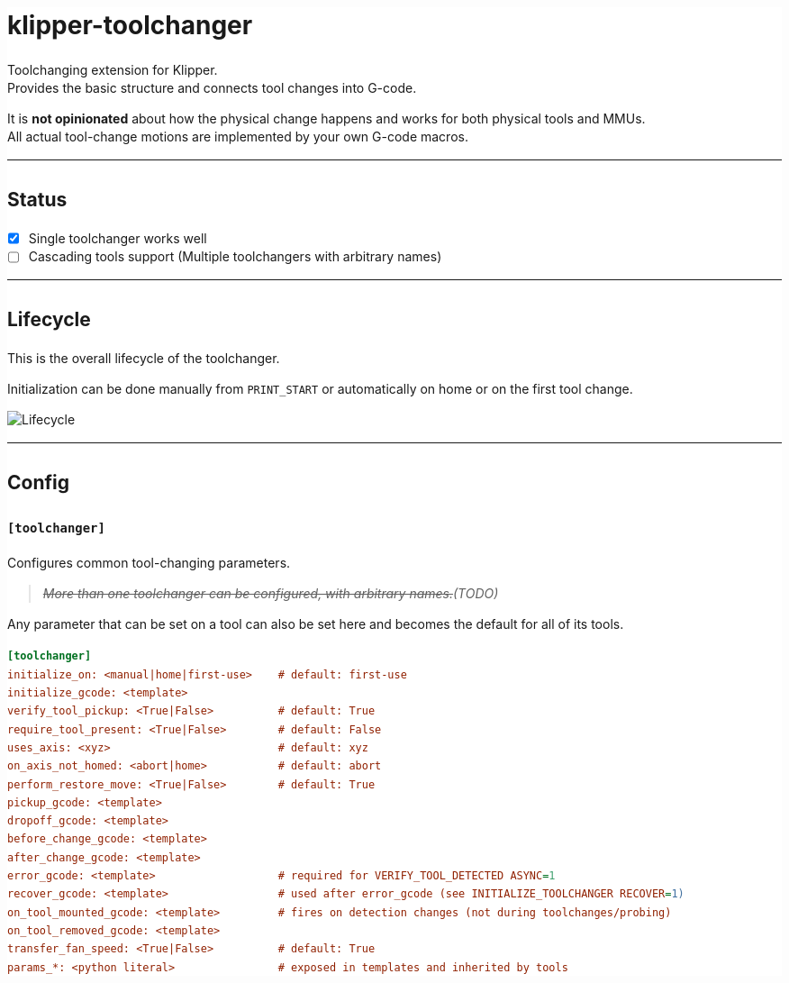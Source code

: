 
# klipper-toolchanger

Toolchanging extension for Klipper.  
Provides the basic structure and connects tool changes into G-code.  

It is **not opinionated** about how the physical change happens and works for both physical tools and MMUs.  
All actual tool-change motions are implemented by your own G-code macros.

---

## Status

- [x] Single toolchanger works well
- [ ] Cascading tools support (Multiple toolchangers with arbitrary names)

---

## Lifecycle

This is the overall lifecycle of the toolchanger.

Initialization can be done manually from `PRINT_START` or automatically on home or on the first tool change.

![Lifecycle](../media/lifecycle.png)

---

## Config

### `[toolchanger]`

Configures common tool-changing parameters.
> *~~More than one toolchanger can be configured, with arbitrary names.~~(TODO)*

Any parameter that can be set on a tool can also be set here and becomes the default for all of its tools.

```ini
[toolchanger]
initialize_on: <manual|home|first-use>    # default: first-use
initialize_gcode: <template>
verify_tool_pickup: <True|False>          # default: True
require_tool_present: <True|False>        # default: False
uses_axis: <xyz>                          # default: xyz
on_axis_not_homed: <abort|home>           # default: abort
perform_restore_move: <True|False>        # default: True
pickup_gcode: <template>
dropoff_gcode: <template>
before_change_gcode: <template>
after_change_gcode: <template>
error_gcode: <template>                   # required for VERIFY_TOOL_DETECTED ASYNC=1
recover_gcode: <template>                 # used after error_gcode (see INITIALIZE_TOOLCHANGER RECOVER=1)
on_tool_mounted_gcode: <template>         # fires on detection changes (not during toolchanges/probing)
on_tool_removed_gcode: <template>
transfer_fan_speed: <True|False>          # default: True
params_*: <python literal>                # exposed in templates and inherited by tools
```
